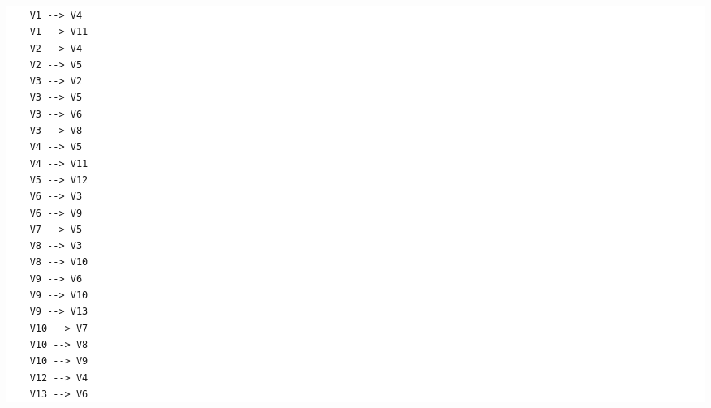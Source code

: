 ```mermaid
    V1 --> V4
    V1 --> V11
    V2 --> V4
    V2 --> V5
    V3 --> V2
    V3 --> V5
    V3 --> V6
    V3 --> V8
    V4 --> V5
    V4 --> V11
    V5 --> V12
    V6 --> V3
    V6 --> V9
    V7 --> V5
    V8 --> V3
    V8 --> V10
    V9 --> V6
    V9 --> V10
    V9 --> V13
    V10 --> V7
    V10 --> V8
    V10 --> V9
    V12 --> V4
    V13 --> V6
```
